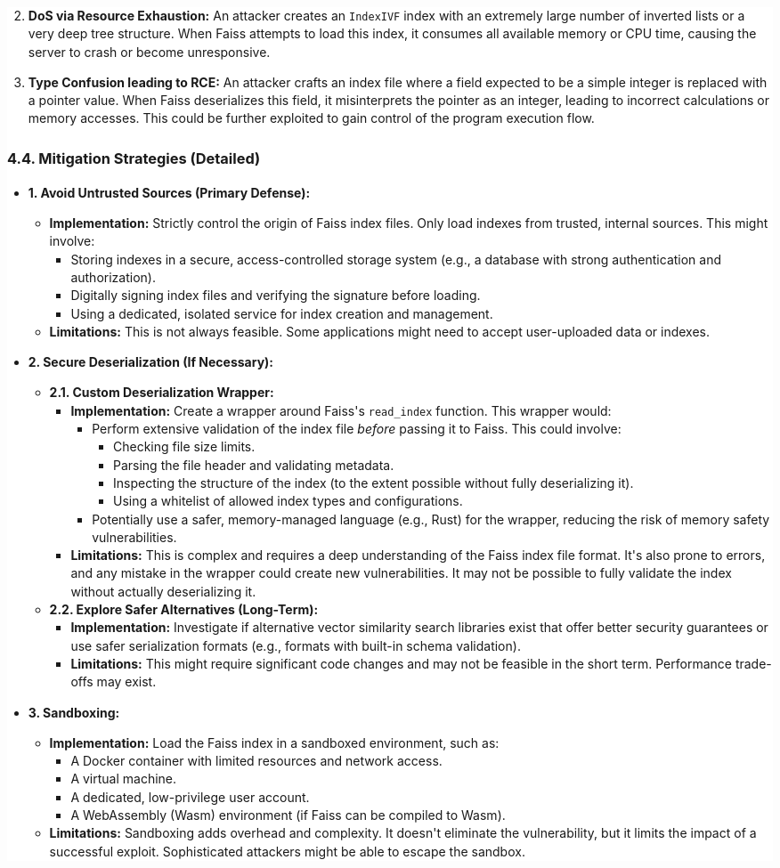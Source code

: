 2.  **DoS via Resource Exhaustion:** An attacker creates an `IndexIVF` index with an extremely large number of inverted lists or a very deep tree structure.  When Faiss attempts to load this index, it consumes all available memory or CPU time, causing the server to crash or become unresponsive.

3.  **Type Confusion leading to RCE:** An attacker crafts an index file where a field expected to be a simple integer is replaced with a pointer value.  When Faiss deserializes this field, it misinterprets the pointer as an integer, leading to incorrect calculations or memory accesses.  This could be further exploited to gain control of the program execution flow.

### 4.4. Mitigation Strategies (Detailed)

*   **1. Avoid Untrusted Sources (Primary Defense):**
    *   **Implementation:**  Strictly control the origin of Faiss index files.  Only load indexes from trusted, internal sources.  This might involve:
        *   Storing indexes in a secure, access-controlled storage system (e.g., a database with strong authentication and authorization).
        *   Digitally signing index files and verifying the signature before loading.
        *   Using a dedicated, isolated service for index creation and management.
    *   **Limitations:**  This is not always feasible.  Some applications might need to accept user-uploaded data or indexes.

*   **2. Secure Deserialization (If Necessary):**
    *   **2.1.  Custom Deserialization Wrapper:**
        *   **Implementation:**  Create a wrapper around Faiss's `read_index` function.  This wrapper would:
            *   Perform extensive validation of the index file *before* passing it to Faiss.  This could involve:
                *   Checking file size limits.
                *   Parsing the file header and validating metadata.
                *   Inspecting the structure of the index (to the extent possible without fully deserializing it).
                *   Using a whitelist of allowed index types and configurations.
            *   Potentially use a safer, memory-managed language (e.g., Rust) for the wrapper, reducing the risk of memory safety vulnerabilities.
        *   **Limitations:**  This is complex and requires a deep understanding of the Faiss index file format.  It's also prone to errors, and any mistake in the wrapper could create new vulnerabilities.  It may not be possible to fully validate the index without actually deserializing it.
    *   **2.2.  Explore Safer Alternatives (Long-Term):**
        *   **Implementation:**  Investigate if alternative vector similarity search libraries exist that offer better security guarantees or use safer serialization formats (e.g., formats with built-in schema validation).
        *   **Limitations:**  This might require significant code changes and may not be feasible in the short term.  Performance trade-offs may exist.

*   **3. Sandboxing:**
    *   **Implementation:**  Load the Faiss index in a sandboxed environment, such as:
        *   A Docker container with limited resources and network access.
        *   A virtual machine.
        *   A dedicated, low-privilege user account.
        *   A WebAssembly (Wasm) environment (if Faiss can be compiled to Wasm).
    *   **Limitations:**  Sandboxing adds overhead and complexity.  It doesn't eliminate the vulnerability, but it limits the impact of a successful exploit.  Sophisticated attackers might be able to escape the sandbox.
